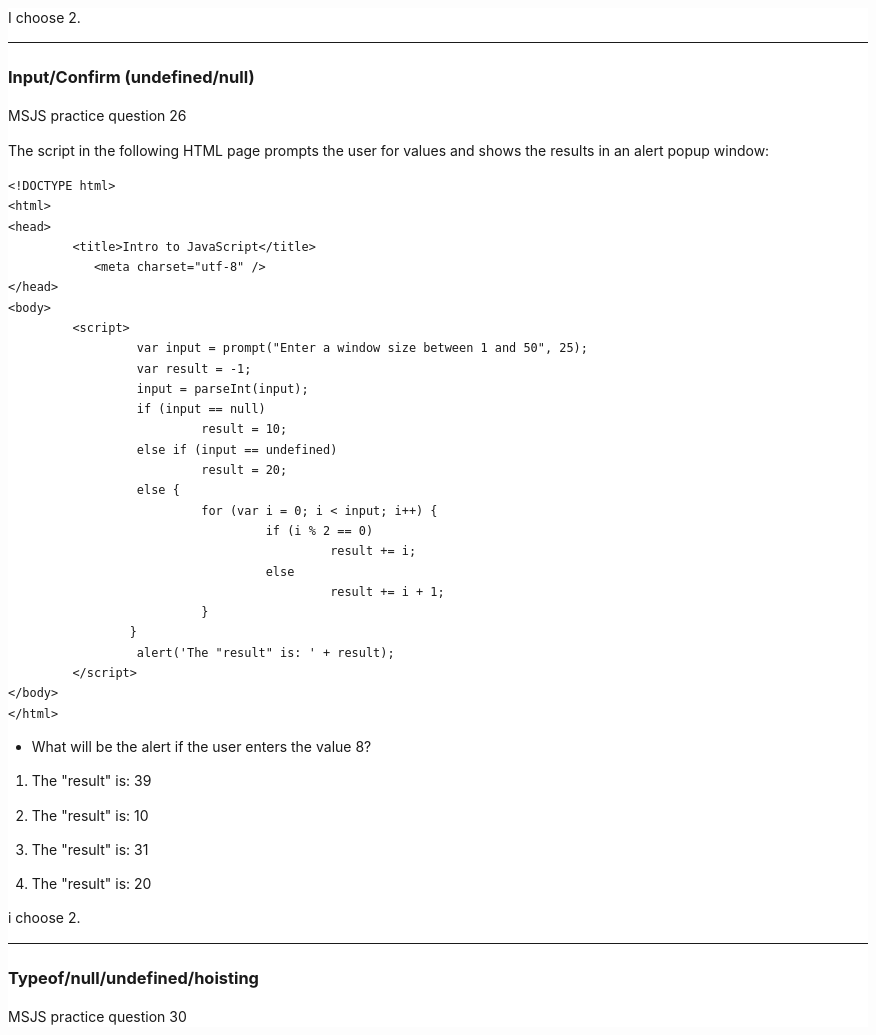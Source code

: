 I choose 2.
<hr/>

### Input/Confirm (undefined/null)
MSJS practice question 26

The script in the following HTML page prompts the user for values and shows the results in an alert popup window:
```
<!DOCTYPE html>
<html>
<head>
         <title>Intro to JavaScript</title>
          	<meta charset="utf-8" />
</head>
<body>
         <script>
                  var input = prompt("Enter a window size between 1 and 50", 25);
                  var result = -1;
                  input = parseInt(input);
                  if (input == null)
                           result = 10;
                  else if (input == undefined)
                           result = 20;
                  else {
                           for (var i = 0; i < input; i++) {
                                    if (i % 2 == 0)
                                             result += i;
                                    else
                                             result += i + 1;
                           }
                 }
                  alert('The "result" is: ' + result);
         </script>
</body>
</html>
```
* What will be the alert if the user enters the value 8?


1) The "result" is: 39

2) The "result" is: 10

3) The "result" is: 31

4) The "result" is: 20

i choose 2.

<hr/>

### Typeof/null/undefined/hoisting
MSJS practice question 30
